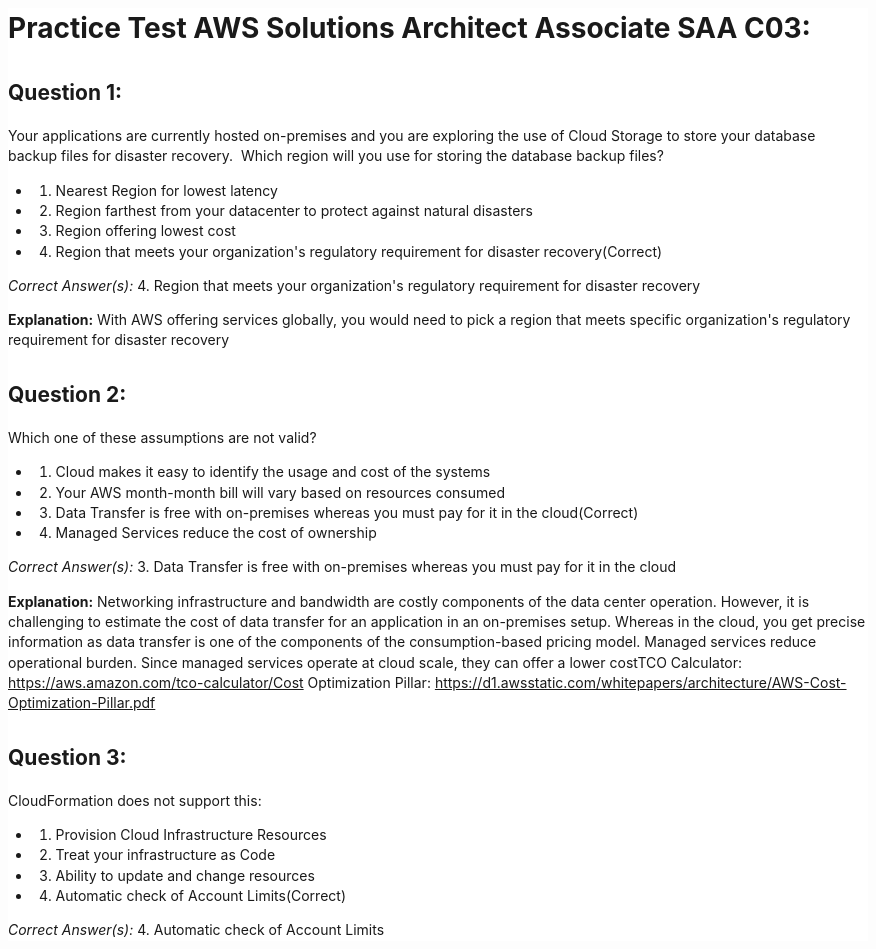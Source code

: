 # Practice Test AWS Solutions Architect Associate SAA C03: 


## Question 1:

 Your applications are currently hosted on-premises and you are exploring the use of Cloud Storage to store your database backup files for disaster recovery.  Which region will you use for storing the database backup files?

- 1. Nearest Region for lowest latency
- 2. Region farthest from your datacenter to protect against natural disasters
- 3. Region offering lowest cost
- 4. Region that meets your organization's regulatory requirement for disaster recovery(Correct)

*Correct Answer(s):*
 4. Region that meets your organization's regulatory requirement for disaster recovery

**Explanation:**
With AWS offering services globally, you would need to pick a region that meets specific organization's regulatory requirement for disaster recovery

## Question 2:

 Which one of these assumptions are not valid?

- 1. Cloud makes it easy to identify the usage and cost of the systems
- 2. Your AWS month-month bill will vary based on resources consumed
- 3. Data Transfer is free with on-premises whereas you must pay for it in the cloud(Correct)
- 4. Managed Services reduce the cost of ownership

*Correct Answer(s):*
 3. Data Transfer is free with on-premises whereas you must pay for it in the cloud

**Explanation:**
Networking infrastructure and bandwidth are costly components of the data center operation. However, it is challenging to estimate the cost of data transfer for an application in an on-premises setup. Whereas in the cloud, you get precise information as data transfer is one of the components of the consumption-based pricing model. Managed services reduce operational burden. Since managed services operate at cloud scale, they can offer a lower costTCO Calculator: https://aws.amazon.com/tco-calculator/Cost Optimization Pillar: https://d1.awsstatic.com/whitepapers/architecture/AWS-Cost-Optimization-Pillar.pdf

## Question 3:

 CloudFormation does not support this:

- 1. Provision Cloud Infrastructure Resources
- 2. Treat your infrastructure as Code
- 3. Ability to update and change resources
- 4. Automatic check of Account Limits(Correct)

*Correct Answer(s):*
 4. Automatic check of Account Limits
